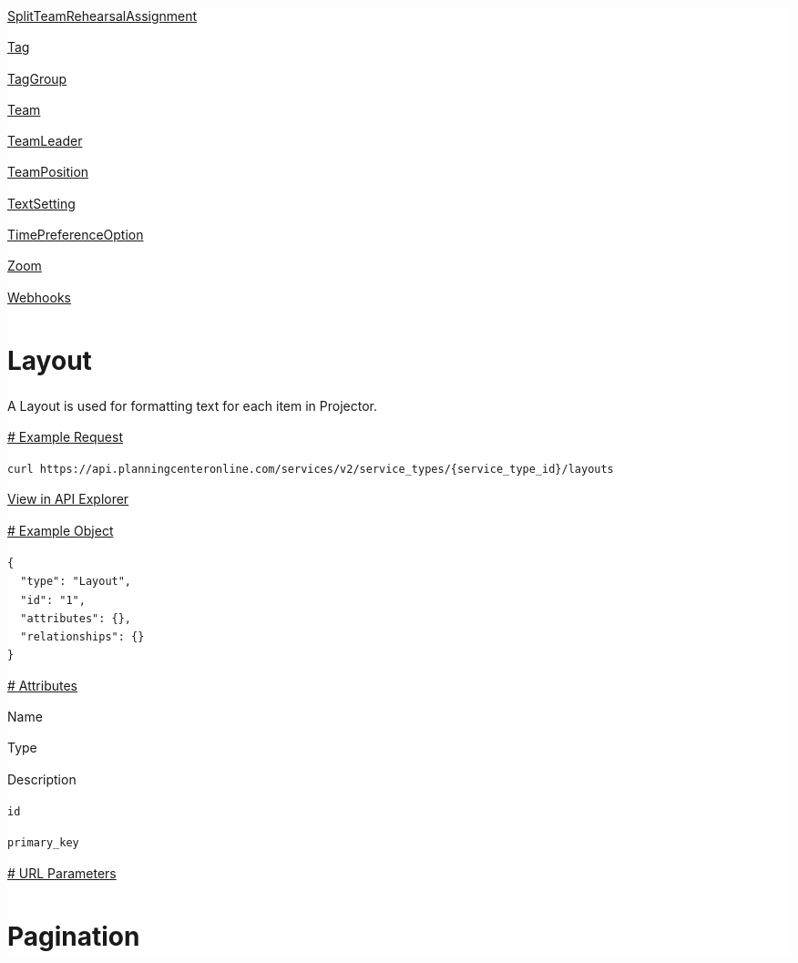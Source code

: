 [SplitTeamRehearsalAssignment](split_team_rehearsal_assignment.md)

[Tag](tag.md)

[TagGroup](tag_group.md)

[Team](team.md)

[TeamLeader](team_leader.md)

[TeamPosition](team_position.md)

[TextSetting](text_setting.md)

[TimePreferenceOption](time_preference_option.md)

[Zoom](zoom.md)

[Webhooks](#/apps/webhooks)

# Layout

A Layout is used for formatting text for each item in Projector.

[# Example Request](#/apps/services/2018-11-01/vertices/layout#example-request)

```
curl https://api.planningcenteronline.com/services/v2/service_types/{service_type_id}/layouts
```

[View in API Explorer](https://api.planningcenteronline.com/explorer/services/v2/service_types/{service_type_id}/layouts)

[# Example Object](#/apps/services/2018-11-01/vertices/layout#example-object)

```
{
  "type": "Layout",
  "id": "1",
  "attributes": {},
  "relationships": {}
}
```

[# Attributes](#/apps/services/2018-11-01/vertices/layout#attributes)

Name

Type

Description

`id`

`primary_key`

[# URL Parameters](#/apps/services/2018-11-01/vertices/layout#url-parameters)

# Pagination
